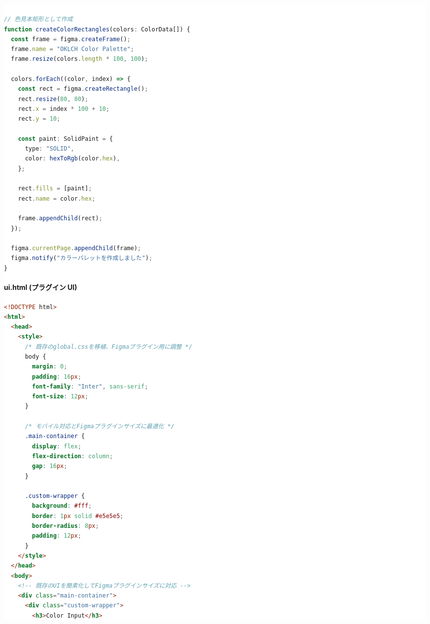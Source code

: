 ```typescript

// 色見本矩形として作成
function createColorRectangles(colors: ColorData[]) {
  const frame = figma.createFrame();
  frame.name = "OKLCH Color Palette";
  frame.resize(colors.length * 100, 100);

  colors.forEach((color, index) => {
    const rect = figma.createRectangle();
    rect.resize(80, 80);
    rect.x = index * 100 + 10;
    rect.y = 10;

    const paint: SolidPaint = {
      type: "SOLID",
      color: hexToRgb(color.hex),
    };

    rect.fills = [paint];
    rect.name = color.hex;

    frame.appendChild(rect);
  });

  figma.currentPage.appendChild(frame);
  figma.notify("カラーパレットを作成しました");
}
```

#### ui.html (プラグイン UI)

```html
<!DOCTYPE html>
<html>
  <head>
    <style>
      /* 既存のglobal.cssを移植、Figmaプラグイン用に調整 */
      body {
        margin: 0;
        padding: 16px;
        font-family: "Inter", sans-serif;
        font-size: 12px;
      }

      /* モバイル対応とFigmaプラグインサイズに最適化 */
      .main-container {
        display: flex;
        flex-direction: column;
        gap: 16px;
      }

      .custom-wrapper {
        background: #fff;
        border: 1px solid #e5e5e5;
        border-radius: 8px;
        padding: 12px;
      }
    </style>
  </head>
  <body>
    <!-- 既存のUIを簡素化してFigmaプラグインサイズに対応 -->
    <div class="main-container">
      <div class="custom-wrapper">
        <h3>Color Input</h3>
```